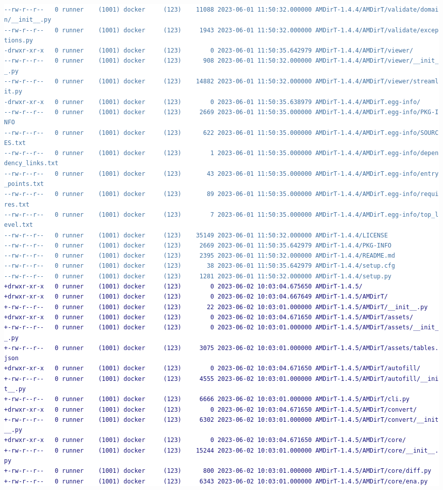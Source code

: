 ```diff
--rw-r--r--   0 runner    (1001) docker     (123)    11088 2023-06-01 11:50:32.000000 AMDirT-1.4.4/AMDirT/validate/domain/__init__.py
--rw-r--r--   0 runner    (1001) docker     (123)     1943 2023-06-01 11:50:32.000000 AMDirT-1.4.4/AMDirT/validate/exceptions.py
-drwxr-xr-x   0 runner    (1001) docker     (123)        0 2023-06-01 11:50:35.642979 AMDirT-1.4.4/AMDirT/viewer/
--rw-r--r--   0 runner    (1001) docker     (123)      908 2023-06-01 11:50:32.000000 AMDirT-1.4.4/AMDirT/viewer/__init__.py
--rw-r--r--   0 runner    (1001) docker     (123)    14882 2023-06-01 11:50:32.000000 AMDirT-1.4.4/AMDirT/viewer/streamlit.py
-drwxr-xr-x   0 runner    (1001) docker     (123)        0 2023-06-01 11:50:35.638979 AMDirT-1.4.4/AMDirT.egg-info/
--rw-r--r--   0 runner    (1001) docker     (123)     2669 2023-06-01 11:50:35.000000 AMDirT-1.4.4/AMDirT.egg-info/PKG-INFO
--rw-r--r--   0 runner    (1001) docker     (123)      622 2023-06-01 11:50:35.000000 AMDirT-1.4.4/AMDirT.egg-info/SOURCES.txt
--rw-r--r--   0 runner    (1001) docker     (123)        1 2023-06-01 11:50:35.000000 AMDirT-1.4.4/AMDirT.egg-info/dependency_links.txt
--rw-r--r--   0 runner    (1001) docker     (123)       43 2023-06-01 11:50:35.000000 AMDirT-1.4.4/AMDirT.egg-info/entry_points.txt
--rw-r--r--   0 runner    (1001) docker     (123)       89 2023-06-01 11:50:35.000000 AMDirT-1.4.4/AMDirT.egg-info/requires.txt
--rw-r--r--   0 runner    (1001) docker     (123)        7 2023-06-01 11:50:35.000000 AMDirT-1.4.4/AMDirT.egg-info/top_level.txt
--rw-r--r--   0 runner    (1001) docker     (123)    35149 2023-06-01 11:50:32.000000 AMDirT-1.4.4/LICENSE
--rw-r--r--   0 runner    (1001) docker     (123)     2669 2023-06-01 11:50:35.642979 AMDirT-1.4.4/PKG-INFO
--rw-r--r--   0 runner    (1001) docker     (123)     2395 2023-06-01 11:50:32.000000 AMDirT-1.4.4/README.md
--rw-r--r--   0 runner    (1001) docker     (123)       38 2023-06-01 11:50:35.642979 AMDirT-1.4.4/setup.cfg
--rw-r--r--   0 runner    (1001) docker     (123)     1281 2023-06-01 11:50:32.000000 AMDirT-1.4.4/setup.py
+drwxr-xr-x   0 runner    (1001) docker     (123)        0 2023-06-02 10:03:04.675650 AMDirT-1.4.5/
+drwxr-xr-x   0 runner    (1001) docker     (123)        0 2023-06-02 10:03:04.667649 AMDirT-1.4.5/AMDirT/
+-rw-r--r--   0 runner    (1001) docker     (123)       22 2023-06-02 10:03:01.000000 AMDirT-1.4.5/AMDirT/__init__.py
+drwxr-xr-x   0 runner    (1001) docker     (123)        0 2023-06-02 10:03:04.671650 AMDirT-1.4.5/AMDirT/assets/
+-rw-r--r--   0 runner    (1001) docker     (123)        0 2023-06-02 10:03:01.000000 AMDirT-1.4.5/AMDirT/assets/__init__.py
+-rw-r--r--   0 runner    (1001) docker     (123)     3075 2023-06-02 10:03:01.000000 AMDirT-1.4.5/AMDirT/assets/tables.json
+drwxr-xr-x   0 runner    (1001) docker     (123)        0 2023-06-02 10:03:04.671650 AMDirT-1.4.5/AMDirT/autofill/
+-rw-r--r--   0 runner    (1001) docker     (123)     4555 2023-06-02 10:03:01.000000 AMDirT-1.4.5/AMDirT/autofill/__init__.py
+-rw-r--r--   0 runner    (1001) docker     (123)     6666 2023-06-02 10:03:01.000000 AMDirT-1.4.5/AMDirT/cli.py
+drwxr-xr-x   0 runner    (1001) docker     (123)        0 2023-06-02 10:03:04.671650 AMDirT-1.4.5/AMDirT/convert/
+-rw-r--r--   0 runner    (1001) docker     (123)     6302 2023-06-02 10:03:01.000000 AMDirT-1.4.5/AMDirT/convert/__init__.py
+drwxr-xr-x   0 runner    (1001) docker     (123)        0 2023-06-02 10:03:04.671650 AMDirT-1.4.5/AMDirT/core/
+-rw-r--r--   0 runner    (1001) docker     (123)    15244 2023-06-02 10:03:01.000000 AMDirT-1.4.5/AMDirT/core/__init__.py
+-rw-r--r--   0 runner    (1001) docker     (123)      800 2023-06-02 10:03:01.000000 AMDirT-1.4.5/AMDirT/core/diff.py
+-rw-r--r--   0 runner    (1001) docker     (123)     6343 2023-06-02 10:03:01.000000 AMDirT-1.4.5/AMDirT/core/ena.py
```
